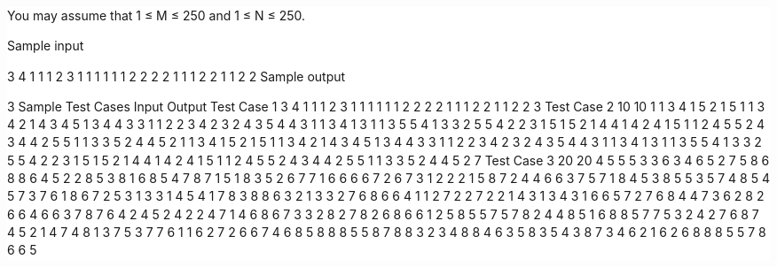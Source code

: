 You may assume that 1 ≤ M ≤ 250 and 1 ≤ N ≤ 250.

Sample input

3 4
1 1 1 2
3 1 1 1
1 1 1 2
2 2 2 1
1 1 2 2
1 1 2 2
Sample output

3
Sample Test Cases
Input	Output
Test Case 1
3 4
1 1 1 2
3 1 1 1
1 1 1 2
2 2 2 1
1 1 2 2
1 1 2 2
3
Test Case 2
10 10
1 1 3 4 1 5 2 1 5 1
1 3 4 2 1 4 3 4 5 1
3 4 4 3 3 1 1 2 2 3
4 2 3 2 4 3 5 4 4 3
1 1 3 4 1 3 1 1 3 5
5 4 1 3 3 2 5 5 4 2
2 3 1 5 1 5 2 1 4 4
1 4 2 4 1 5 1 1 2 4
5 5 2 4 3 4 4 2 5 5
1 1 3 3 5 2 4 4 5 2
1 1 3 4 1 5 2 1 5 1
1 3 4 2 1 4 3 4 5 1
3 4 4 3 3 1 1 2 2 3
4 2 3 2 4 3 5 4 4 3
1 1 3 4 1 3 1 1 3 5
5 4 1 3 3 2 5 5 4 2
2 3 1 5 1 5 2 1 4 4
1 4 2 4 1 5 1 1 2 4
5 5 2 4 3 4 4 2 5 5
1 1 3 3 5 2 4 4 5 2
7
Test Case 3
20 20
4 5 5 5 3 3 6 3 4 6 5 2 7 5 8 6 8 8 6 4
5 2 2 8 5 3 8 1 6 8 5 4 7 8 7 1 5 1 8 3
5 2 6 7 7 1 6 6 6 6 7 2 6 7 3 1 2 2 2 1
5 8 7 2 4 4 6 6 3 7 5 7 1 8 4 5 3 8 5 5
3 5 7 4 8 5 4 5 7 3 7 6 1 8 6 7 2 5 3 1
3 3 1 4 5 4 1 7 8 3 8 8 6 3 2 1 3 3 2 7
6 8 6 6 4 1 1 2 7 2 2 7 2 2 1 4 3 1 3 4
3 1 6 6 5 7 2 7 6 8 4 4 7 3 6 2 8 2 6 6
4 6 6 3 7 8 7 6 4 2 4 5 2 4 2 2 4 7 1 4
6 8 6 7 3 3 2 8 2 7 8 2 6 8 6 6 1 2 5 8
5 5 7 5 7 8 2 4 4 8 5 1 6 8 8 5 7 7 5 3
2 4 2 7 6 8 7 4 5 2 1 4 7 4 8 1 3 7 5 3
7 7 6 1 1 6 2 7 2 6 6 7 4 6 8 5 8 8 8 5
5 8 7 8 8 3 2 3 4 8 8 4 6 3 5 8 3 5 4 3
8 7 3 4 6 2 1 6 2 6 8 8 8 5 5 7 8 6 6 5